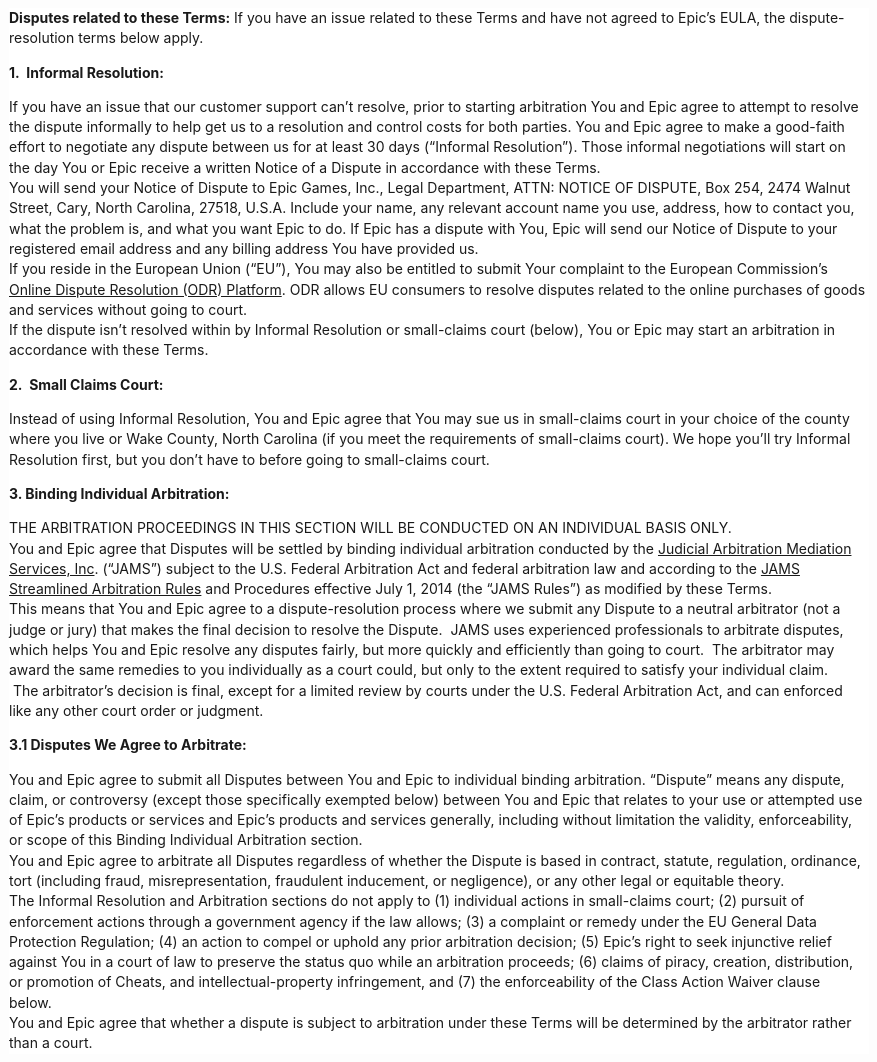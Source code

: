 **Disputes related to these Terms:** If you have an issue related to these Terms and have not agreed to Epic’s EULA, the dispute-resolution terms below apply.   
  
**1.  Informal Resolution:**  
  
If you have an issue that our customer support can’t resolve, prior to starting arbitration You and Epic agree to attempt to resolve the dispute informally to help get us to a resolution and control costs for both parties. You and Epic agree to make a good-faith effort to negotiate any dispute between us for at least 30 days (“Informal Resolution”). Those informal negotiations will start on the day You or Epic receive a written Notice of a Dispute in accordance with these Terms.  
You will send your Notice of Dispute to Epic Games, Inc., Legal Department, ATTN: NOTICE OF DISPUTE, Box 254, 2474 Walnut Street, Cary, North Carolina, 27518, U.S.A. Include your name, any relevant account name you use, address, how to contact you, what the problem is, and what you want Epic to do. If Epic has a dispute with You, Epic will send our Notice of Dispute to your registered email address and any billing address You have provided us.  
If you reside in the European Union (“EU”), You may also be entitled to submit Your complaint to the European Commission’s [Online Dispute Resolution (ODR) Platform](https://ec.europa.eu/consumers/odr/main/index.cfm?event=main.home2.show&lng=EN). ODR allows EU consumers to resolve disputes related to the online purchases of goods and services without going to court.  
If the dispute isn’t resolved within by Informal Resolution or small-claims court (below), You or Epic may start an arbitration in accordance with these Terms.   
  
**2.  Small Claims Court:**  
  
Instead of using Informal Resolution, You and Epic agree that You may sue us in small-claims court in your choice of the county where you live or Wake County, North Carolina (if you meet the requirements of small-claims court). We hope you’ll try Informal Resolution first, but you don’t have to before going to small-claims court.  
  
**3\. Binding Individual Arbitration:**  
  
THE ARBITRATION PROCEEDINGS IN THIS SECTION WILL BE CONDUCTED ON AN INDIVIDUAL BASIS ONLY.  
You and Epic agree that Disputes will be settled by binding individual arbitration conducted by the [Judicial Arbitration Mediation Services, Inc](https://www.jamsadr.com/). (“JAMS”) subject to the U.S. Federal Arbitration Act and federal arbitration law and according to the [JAMS Streamlined Arbitration Rules](https://www.jamsadr.com/rules-comprehensive-arbitration/) and Procedures effective July 1, 2014 (the “JAMS Rules”) as modified by these Terms.  
This means that You and Epic agree to a dispute-resolution process where we submit any Dispute to a neutral arbitrator (not a judge or jury) that makes the final decision to resolve the Dispute.  JAMS uses experienced professionals to arbitrate disputes, which helps You and Epic resolve any disputes fairly, but more quickly and efficiently than going to court.  The arbitrator may award the same remedies to you individually as a court could, but only to the extent required to satisfy your individual claim.  
 The arbitrator’s decision is final, except for a limited review by courts under the U.S. Federal Arbitration Act, and can enforced like any other court order or judgment.  
  
**3.1 Disputes We Agree to Arbitrate:**  
  
You and Epic agree to submit all Disputes between You and Epic to individual binding arbitration. “Dispute” means any dispute, claim, or controversy (except those specifically exempted below) between You and Epic that relates to your use or attempted use of Epic’s products or services and Epic’s products and services generally, including without limitation the validity, enforceability, or scope of this Binding Individual Arbitration section.  
You and Epic agree to arbitrate all Disputes regardless of whether the Dispute is based in contract, statute, regulation, ordinance, tort (including fraud, misrepresentation, fraudulent inducement, or negligence), or any other legal or equitable theory.  
The Informal Resolution and Arbitration sections do not apply to (1) individual actions in small-claims court; (2) pursuit of enforcement actions through a government agency if the law allows; (3) a complaint or remedy under the EU General Data Protection Regulation; (4) an action to compel or uphold any prior arbitration decision; (5) Epic’s right to seek injunctive relief against You in a court of law to preserve the status quo while an arbitration proceeds; (6) claims of piracy, creation, distribution, or promotion of Cheats, and intellectual-property infringement, and (7) the enforceability of the Class Action Waiver clause below.   
You and Epic agree that whether a dispute is subject to arbitration under these Terms will be determined by the arbitrator rather than a court.  
  